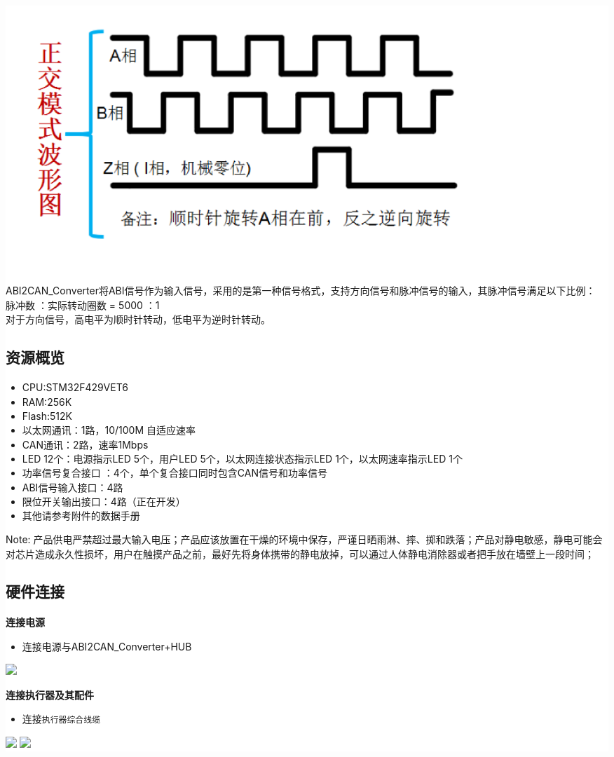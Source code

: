 <img src="../img/ABI2CAN_Converter使用说明2.png" style="width:720px"> 

<br>ABI2CAN_Converter将ABI信号作为输入信号，采用的是第一种信号格式，支持方向信号和脉冲信号的输入，其脉冲信号满足以下比例：
<br>脉冲数 ：实际转动圈数 = 5000 ：1
<br>对于方向信号，高电平为顺时针转动，低电平为逆时针转动。

## 资源概览
*  CPU:STM32F429VET6
*  RAM:256K
*  Flash:512K
*  以太网通讯：1路，10/100M 自适应速率
*  CAN通讯：2路，速率1Mbps
*  LED 12个：电源指示LED 5个，用户LED 5个，以太网连接状态指示LED 1个，以太网速率指示LED 1个
*  功率信号复合接口 ：4个，单个复合接口同时包含CAN信号和功率信号
*  ABI信号输入接口：4路
*  限位开关输出接口：4路（正在开发）
*  其他请参考附件的数据手册

Note: 产品供电严禁超过最大输入电压；产品应该放置在干燥的环境中保存，严谨日晒雨淋、摔、掷和跌落；产品对静电敏感，静电可能会对芯片造成永久性损坏，用户在触摸产品之前，最好先将身体携带的静电放掉，可以通过人体静电消除器或者把手放在墙壁上一段时间；


## 硬件连接
**连接电源**
* 连接电源与ABI2CAN_Converter+HUB
  
<img src="../img/ABI2CAN_Converter使用说明3.png" style="width:720px">

**连接执行器及其配件**
*   连接`执行器综合线缆`
<img src="../img/ABI2CAN_Converter使用说明4.png" style="width:600px">
<img src="../img/ABI2CAN_Converter使用说明5.png" style="width:600px">
